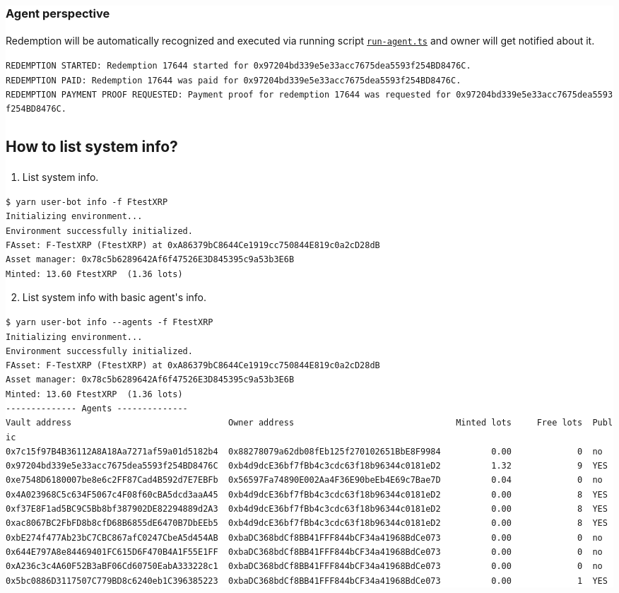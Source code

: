 ### Agent perspective

Redemption will be automatically recognized and executed via running script [`run-agent.ts`](./src/run/run-agent.ts) and owner will get notified about it.

```console
REDEMPTION STARTED: Redemption 17644 started for 0x97204bd339e5e33acc7675dea5593f254BD8476C.
REDEMPTION PAID: Redemption 17644 was paid for 0x97204bd339e5e33acc7675dea5593f254BD8476C.
REDEMPTION PAYMENT PROOF REQUESTED: Payment proof for redemption 17644 was requested for 0x97204bd339e5e33acc7675dea5593f254BD8476C.
```

## How to list system info?

1. List system info.

```console
$ yarn user-bot info -f FtestXRP
Initializing environment...
Environment successfully initialized.
FAsset: F-TestXRP (FtestXRP) at 0xA86379bC8644Ce1919cc750844E819c0a2cD28dB
Asset manager: 0x78c5b6289642Af6f47526E3D845395c9a53b3E6B
Minted: 13.60 FtestXRP  (1.36 lots)
```

2. List system info with basic agent's info.

```console
$ yarn user-bot info --agents -f FtestXRP
Initializing environment...
Environment successfully initialized.
FAsset: F-TestXRP (FtestXRP) at 0xA86379bC8644Ce1919cc750844E819c0a2cD28dB
Asset manager: 0x78c5b6289642Af6f47526E3D845395c9a53b3E6B
Minted: 13.60 FtestXRP  (1.36 lots)
-------------- Agents --------------
Vault address                               Owner address                                Minted lots     Free lots  Public
0x7c15f97B4B36112A8A18Aa7271af59a01d5182b4  0x88278079a62db08fEb125f270102651BbE8F9984          0.00             0  no
0x97204bd339e5e33acc7675dea5593f254BD8476C  0xb4d9dcE36bf7fBb4c3cdc63f18b96344c0181eD2          1.32             9  YES
0xe7548D6180007be8e6c2FF87Cad4B592d7E7EBFb  0x56597Fa74890E002Aa4F36E90beEb4E69c7Bae7D          0.04             0  no
0x4A023968C5c634F5067c4F08f60cBA5dcd3aaA45  0xb4d9dcE36bf7fBb4c3cdc63f18b96344c0181eD2          0.00             8  YES
0xf37E8F1ad5BC9C5Bb8bf387902DE82294889d2A3  0xb4d9dcE36bf7fBb4c3cdc63f18b96344c0181eD2          0.00             8  YES
0xac8067BC2FbFD8b8cfD68B6855dE6470B7DbEEb5  0xb4d9dcE36bf7fBb4c3cdc63f18b96344c0181eD2          0.00             8  YES
0xbE274f477Ab23bC7CBC867afC0247CbeA5d454AB  0xbaDC368bdCf8BB41FFF844bCF34a41968BdCe073          0.00             0  no
0x644E797A8e84469401FC615D6F470B4A1F55E1FF  0xbaDC368bdCf8BB41FFF844bCF34a41968BdCe073          0.00             0  no
0xA236c3c4A60F52B3aBF06Cd60750EabA333228c1  0xbaDC368bdCf8BB41FFF844bCF34a41968BdCe073          0.00             0  no
0x5bc0886D3117507C779BD8c6240eb1C396385223  0xbaDC368bdCf8BB41FFF844bCF34a41968BdCe073          0.00             1  YES
```
